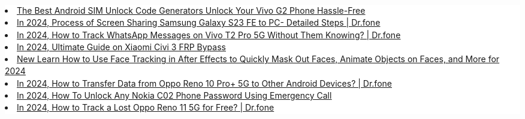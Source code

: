 <li><a href="https://sim-unlock.techidaily.com/the-best-android-sim-unlock-code-generators-unlock-your-vivo-g2-phone-hassle-free-by-drfone-android/"><u>The Best Android SIM Unlock Code Generators Unlock Your Vivo G2 Phone Hassle-Free</u></a></li>
<li><a href="https://screen-mirror.techidaily.com/in-2024-process-of-screen-sharing-samsung-galaxy-s23-fe-to-pc-detailed-steps-drfone-by-drfone-android/"><u>In 2024, Process of Screen Sharing Samsung Galaxy S23 FE to PC- Detailed Steps | Dr.fone</u></a></li>
<li><a href="https://android-location-track.techidaily.com/in-2024-how-to-track-whatsapp-messages-on-vivo-t2-pro-5g-without-them-knowing-drfone-by-drfone-virtual-android/"><u>In 2024, How to Track WhatsApp Messages on Vivo T2 Pro 5G Without Them Knowing? | Dr.fone</u></a></li>
<li><a href="https://bypass-frp.techidaily.com/in-2024-ultimate-guide-on-xiaomi-civi-3-frp-bypass-by-drfone-android/"><u>In 2024, Ultimate Guide on Xiaomi Civi 3 FRP Bypass</u></a></li>
<li><a href="https://ai-video-editing.techidaily.com/new-learn-how-to-use-face-tracking-in-after-effects-to-quickly-mask-out-faces-animate-objects-on-faces-and-more-for-2024/"><u>New Learn How to Use Face Tracking in After Effects to Quickly Mask Out Faces, Animate Objects on Faces, and More for 2024</u></a></li>
<li><a href="https://android-transfer.techidaily.com/in-2024-how-to-transfer-data-from-oppo-reno-10-proplus-5g-to-other-android-devices-drfone-by-drfone-transfer-from-android-transfer-from-android/"><u>In 2024, How to Transfer Data from Oppo Reno 10 Pro+ 5G to Other Android Devices? | Dr.fone</u></a></li>
<li><a href="https://easy-unlock-android.techidaily.com/in-2024-how-to-unlock-any-nokia-c02-phone-password-using-emergency-call-by-drfone-android/"><u>In 2024, How To Unlock Any Nokia C02 Phone Password Using Emergency Call</u></a></li>
<li><a href="https://android-location-track.techidaily.com/in-2024-how-to-track-a-lost-oppo-reno-11-5g-for-free-drfone-by-drfone-virtual-android/"><u>In 2024, How to Track a Lost Oppo Reno 11 5G for Free? | Dr.fone</u></a></li>
</ul></div>

